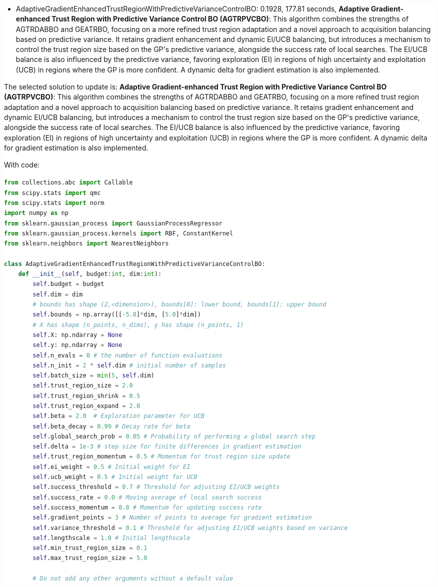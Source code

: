 
- AdaptiveGradientEnhancedTrustRegionWithPredictiveVarianceControlBO: 0.1928, 177.81 seconds, **Adaptive Gradient-enhanced Trust Region with Predictive Variance Control BO (AGTRPVCBO)**: This algorithm combines the strengths of AGTRDABBO and GEATRBO, focusing on a more refined trust region adaptation and a novel approach to acquisition balancing based on predictive variance. It retains gradient enhancement and dynamic EI/UCB balancing, but introduces a mechanism to control the trust region size based on the GP's predictive variance, alongside the success rate of local searches. The EI/UCB balance is also influenced by the predictive variance, favoring exploration (EI) in regions of high uncertainty and exploitation (UCB) in regions where the GP is more confident. A dynamic delta for gradient estimation is also implemented.




The selected solution to update is:
**Adaptive Gradient-enhanced Trust Region with Predictive Variance Control BO (AGTRPVCBO)**: This algorithm combines the strengths of AGTRDABBO and GEATRBO, focusing on a more refined trust region adaptation and a novel approach to acquisition balancing based on predictive variance. It retains gradient enhancement and dynamic EI/UCB balancing, but introduces a mechanism to control the trust region size based on the GP's predictive variance, alongside the success rate of local searches. The EI/UCB balance is also influenced by the predictive variance, favoring exploration (EI) in regions of high uncertainty and exploitation (UCB) in regions where the GP is more confident. A dynamic delta for gradient estimation is also implemented.


With code:
```python
from collections.abc import Callable
from scipy.stats import qmc
from scipy.stats import norm
import numpy as np
from sklearn.gaussian_process import GaussianProcessRegressor
from sklearn.gaussian_process.kernels import RBF, ConstantKernel
from sklearn.neighbors import NearestNeighbors

class AdaptiveGradientEnhancedTrustRegionWithPredictiveVarianceControlBO:
    def __init__(self, budget:int, dim:int):
        self.budget = budget
        self.dim = dim
        # bounds has shape (2,<dimension>), bounds[0]: lower bound, bounds[1]: upper bound
        self.bounds = np.array([[-5.0]*dim, [5.0]*dim])
        # X has shape (n_points, n_dims), y has shape (n_points, 1)
        self.X: np.ndarray = None
        self.y: np.ndarray = None
        self.n_evals = 0 # the number of function evaluations
        self.n_init = 2 * self.dim # initial number of samples
        self.batch_size = min(5, self.dim)
        self.trust_region_size = 2.0
        self.trust_region_shrink = 0.5
        self.trust_region_expand = 2.0
        self.beta = 2.0  # Exploration parameter for UCB
        self.beta_decay = 0.99 # Decay rate for beta
        self.global_search_prob = 0.05 # Probability of performing a global search step
        self.delta = 1e-3 # step size for finite differences in gradient estimation
        self.trust_region_momentum = 0.5 # Momentum for trust region size update
        self.ei_weight = 0.5 # Initial weight for EI
        self.ucb_weight = 0.5 # Initial weight for UCB
        self.success_threshold = 0.7 # Threshold for adjusting EI/UCB weights
        self.success_rate = 0.0 # Moving average of local search success
        self.success_momentum = 0.8 # Momentum for updating success rate
        self.gradient_points = 3 # Number of points to average for gradient estimation
        self.variance_threshold = 0.1 # Threshold for adjusting EI/UCB weights based on variance
        self.lengthscale = 1.0 # Initial lengthscale
        self.min_trust_region_size = 0.1
        self.max_trust_region_size = 5.0

        # Do not add any other arguments without a default value
```